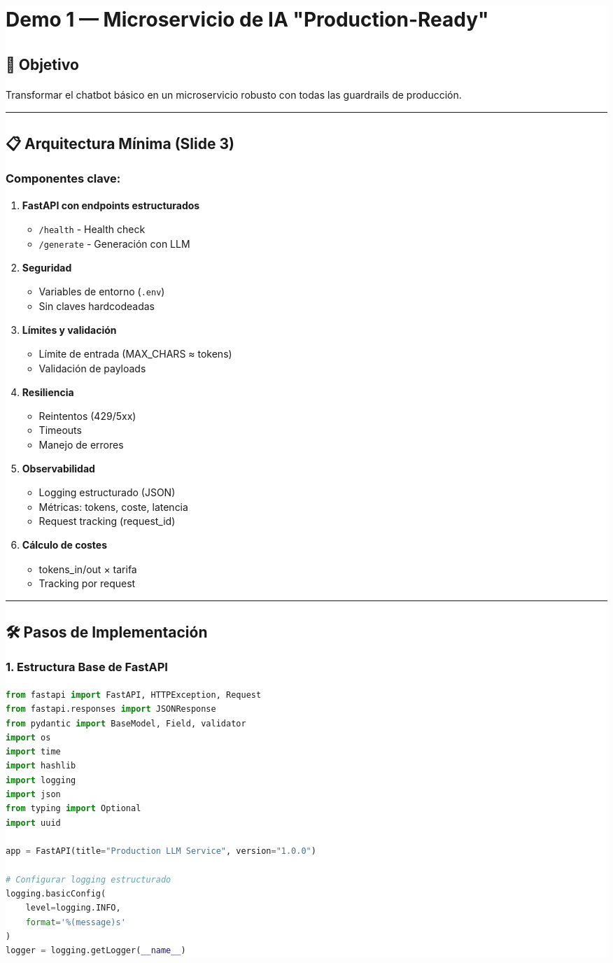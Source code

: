 # Demo 1 — Microservicio de IA "Production-Ready"

## 🎯 Objetivo
Transformar el chatbot básico en un microservicio robusto con todas las guardrails de producción.

---

## 📋 Arquitectura Mínima (Slide 3)

### Componentes clave:
1. **FastAPI con endpoints estructurados**
   - `/health` - Health check
   - `/generate` - Generación con LLM

2. **Seguridad**
   - Variables de entorno (`.env`)
   - Sin claves hardcodeadas

3. **Límites y validación**
   - Límite de entrada (MAX_CHARS ≈ tokens)
   - Validación de payloads

4. **Resiliencia**
   - Reintentos (429/5xx)
   - Timeouts
   - Manejo de errores

5. **Observabilidad**
   - Logging estructurado (JSON)
   - Métricas: tokens, coste, latencia
   - Request tracking (request_id)

6. **Cálculo de costes**
   - tokens_in/out × tarifa
   - Tracking por request

---

## 🛠️ Pasos de Implementación

### 1. Estructura Base de FastAPI

```python
from fastapi import FastAPI, HTTPException, Request
from fastapi.responses import JSONResponse
from pydantic import BaseModel, Field, validator
import os
import time
import hashlib
import logging
import json
from typing import Optional
import uuid

app = FastAPI(title="Production LLM Service", version="1.0.0")

# Configurar logging estructurado
logging.basicConfig(
    level=logging.INFO,
    format='%(message)s'
)
logger = logging.getLogger(__name__)
```
